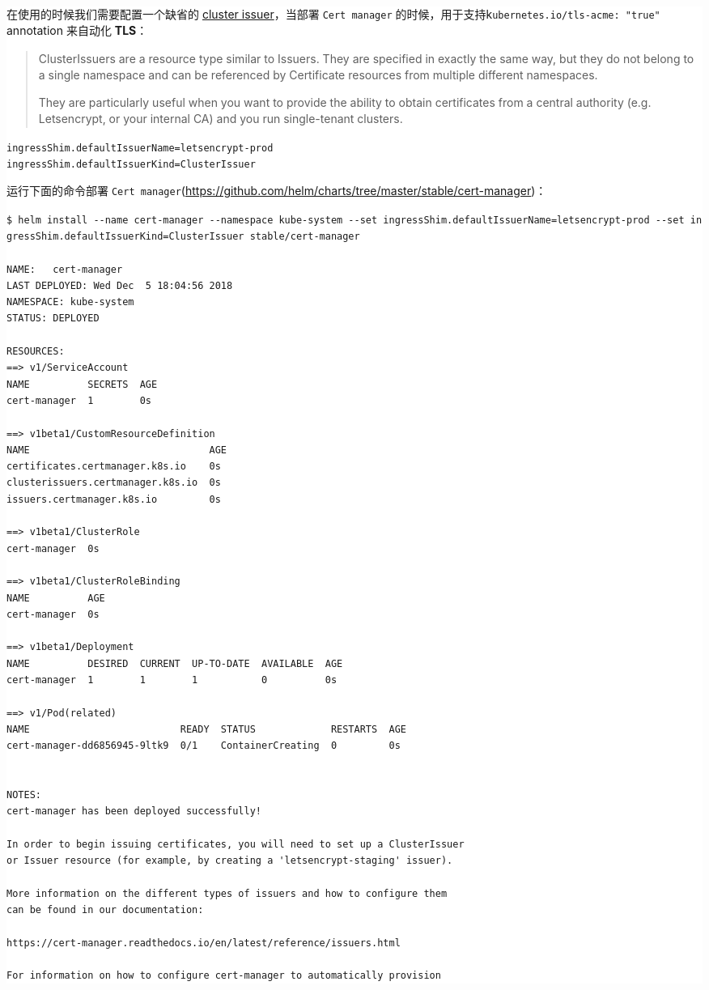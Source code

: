 在使用的时候我们需要配置一个缺省的 [cluster issuer](http://docs.cert-manager.io/en/latest/reference/clusterissuers.html)，当部署 `Cert manager` 的时候，用于支持k`ubernetes.io/tls-acme: "true"` annotation 来自动化 **TLS**：

> ClusterIssuers are a resource type similar to Issuers. They are specified in exactly the same way, but they do not belong to a single namespace and can be referenced by Certificate resources from multiple different namespaces.
> 
> They are particularly useful when you want to provide the ability to obtain certificates from a central authority (e.g. Letsencrypt, or your internal CA) and you run single-tenant clusters.


```
ingressShim.defaultIssuerName=letsencrypt-prod
ingressShim.defaultIssuerKind=ClusterIssuer
```


运行下面的命令部署 `Cert manager`(https://github.com/helm/charts/tree/master/stable/cert-manager)：

```
$ helm install --name cert-manager --namespace kube-system --set ingressShim.defaultIssuerName=letsencrypt-prod --set ingressShim.defaultIssuerKind=ClusterIssuer stable/cert-manager

NAME:   cert-manager
LAST DEPLOYED: Wed Dec  5 18:04:56 2018
NAMESPACE: kube-system
STATUS: DEPLOYED

RESOURCES:
==> v1/ServiceAccount
NAME          SECRETS  AGE
cert-manager  1        0s

==> v1beta1/CustomResourceDefinition
NAME                               AGE
certificates.certmanager.k8s.io    0s
clusterissuers.certmanager.k8s.io  0s
issuers.certmanager.k8s.io         0s

==> v1beta1/ClusterRole
cert-manager  0s

==> v1beta1/ClusterRoleBinding
NAME          AGE
cert-manager  0s

==> v1beta1/Deployment
NAME          DESIRED  CURRENT  UP-TO-DATE  AVAILABLE  AGE
cert-manager  1        1        1           0          0s

==> v1/Pod(related)
NAME                          READY  STATUS             RESTARTS  AGE
cert-manager-dd6856945-9ltk9  0/1    ContainerCreating  0         0s


NOTES:
cert-manager has been deployed successfully!

In order to begin issuing certificates, you will need to set up a ClusterIssuer
or Issuer resource (for example, by creating a 'letsencrypt-staging' issuer).

More information on the different types of issuers and how to configure them
can be found in our documentation:

https://cert-manager.readthedocs.io/en/latest/reference/issuers.html

For information on how to configure cert-manager to automatically provision
```